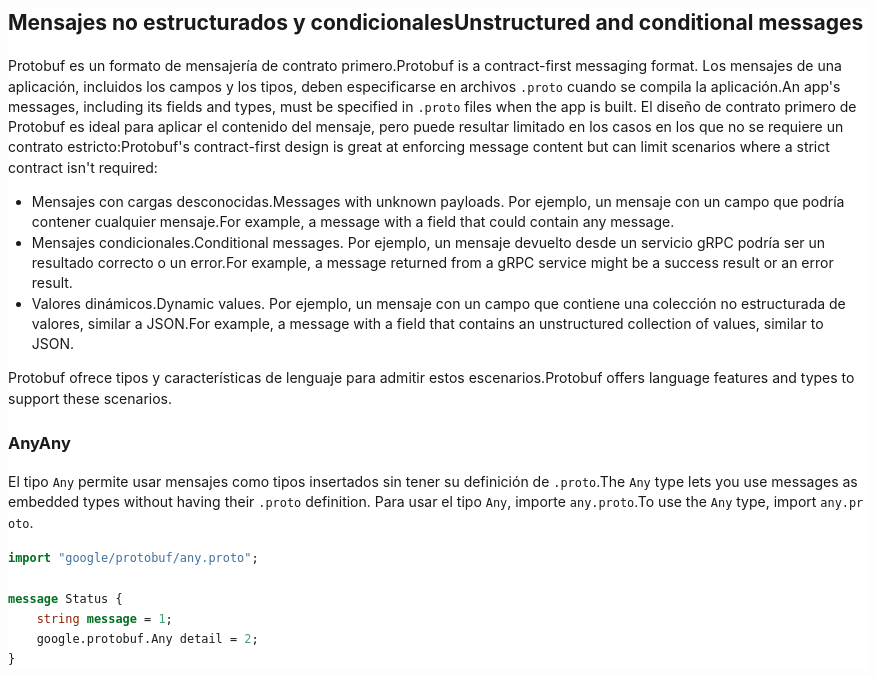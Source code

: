 ## <a name="unstructured-and-conditional-messages"></a><span data-ttu-id="57a2e-196">Mensajes no estructurados y condicionales</span><span class="sxs-lookup"><span data-stu-id="57a2e-196">Unstructured and conditional messages</span></span>

<span data-ttu-id="57a2e-197">Protobuf es un formato de mensajería de contrato primero.</span><span class="sxs-lookup"><span data-stu-id="57a2e-197">Protobuf is a contract-first messaging format.</span></span> <span data-ttu-id="57a2e-198">Los mensajes de una aplicación, incluidos los campos y los tipos, deben especificarse en archivos `.proto` cuando se compila la aplicación.</span><span class="sxs-lookup"><span data-stu-id="57a2e-198">An app's messages, including its fields and types, must be specified in `.proto` files when the app is built.</span></span> <span data-ttu-id="57a2e-199">El diseño de contrato primero de Protobuf es ideal para aplicar el contenido del mensaje, pero puede resultar limitado en los casos en los que no se requiere un contrato estricto:</span><span class="sxs-lookup"><span data-stu-id="57a2e-199">Protobuf's contract-first design is great at enforcing message content but can limit scenarios where a strict contract isn't required:</span></span>

* <span data-ttu-id="57a2e-200">Mensajes con cargas desconocidas.</span><span class="sxs-lookup"><span data-stu-id="57a2e-200">Messages with unknown payloads.</span></span> <span data-ttu-id="57a2e-201">Por ejemplo, un mensaje con un campo que podría contener cualquier mensaje.</span><span class="sxs-lookup"><span data-stu-id="57a2e-201">For example, a message with a field that could contain any message.</span></span>
* <span data-ttu-id="57a2e-202">Mensajes condicionales.</span><span class="sxs-lookup"><span data-stu-id="57a2e-202">Conditional messages.</span></span> <span data-ttu-id="57a2e-203">Por ejemplo, un mensaje devuelto desde un servicio gRPC podría ser un resultado correcto o un error.</span><span class="sxs-lookup"><span data-stu-id="57a2e-203">For example, a message returned from a gRPC service might be a success result or an error result.</span></span>
* <span data-ttu-id="57a2e-204">Valores dinámicos.</span><span class="sxs-lookup"><span data-stu-id="57a2e-204">Dynamic values.</span></span> <span data-ttu-id="57a2e-205">Por ejemplo, un mensaje con un campo que contiene una colección no estructurada de valores, similar a JSON.</span><span class="sxs-lookup"><span data-stu-id="57a2e-205">For example, a message with a field that contains an unstructured collection of values, similar to JSON.</span></span>

<span data-ttu-id="57a2e-206">Protobuf ofrece tipos y características de lenguaje para admitir estos escenarios.</span><span class="sxs-lookup"><span data-stu-id="57a2e-206">Protobuf offers language features and types to support these scenarios.</span></span>

### <a name="any"></a><span data-ttu-id="57a2e-207">Any</span><span class="sxs-lookup"><span data-stu-id="57a2e-207">Any</span></span>

<span data-ttu-id="57a2e-208">El tipo `Any` permite usar mensajes como tipos insertados sin tener su definición de `.proto`.</span><span class="sxs-lookup"><span data-stu-id="57a2e-208">The `Any` type lets you use messages as embedded types without having their `.proto` definition.</span></span> <span data-ttu-id="57a2e-209">Para usar el tipo `Any`, importe `any.proto`.</span><span class="sxs-lookup"><span data-stu-id="57a2e-209">To use the `Any` type, import `any.proto`.</span></span>

```protobuf
import "google/protobuf/any.proto";

message Status {
    string message = 1;
    google.protobuf.Any detail = 2;
}
```
